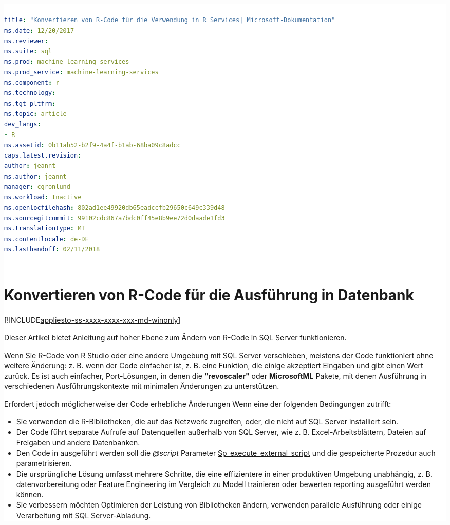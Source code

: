 ```yaml
---
title: "Konvertieren von R-Code für die Verwendung in R Services| Microsoft-Dokumentation"
ms.date: 12/20/2017
ms.reviewer: 
ms.suite: sql
ms.prod: machine-learning-services
ms.prod_service: machine-learning-services
ms.component: r
ms.technology: 
ms.tgt_pltfrm: 
ms.topic: article
dev_langs:
- R
ms.assetid: 0b11ab52-b2f9-4a4f-b1ab-68ba09c8adcc
caps.latest.revision: 
author: jeannt
ms.author: jeannt
manager: cgronlund
ms.workload: Inactive
ms.openlocfilehash: 802ad1ee49920db65eadccfb29650c649c339d48
ms.sourcegitcommit: 99102cdc867a7bdc0ff45e8b9ee72d0daade1fd3
ms.translationtype: MT
ms.contentlocale: de-DE
ms.lasthandoff: 02/11/2018
---
```

# <a name="converting-r-code-for-execution-in-database"></a>Konvertieren von R-Code für die Ausführung in Datenbank
[!INCLUDE[appliesto-ss-xxxx-xxxx-xxx-md-winonly](../../includes/appliesto-ss-xxxx-xxxx-xxx-md-winonly.md)]

Dieser Artikel bietet Anleitung auf hoher Ebene zum Ändern von R-Code in SQL Server funktionieren. 

Wenn Sie R-Code von R Studio oder eine andere Umgebung mit SQL Server verschieben, meistens der Code funktioniert ohne weitere Änderung: z. B. wenn der Code einfacher ist, z. B. eine Funktion, die einige akzeptiert Eingaben und gibt einen Wert zurück. Es ist auch einfacher, Port-Lösungen, in denen die **"revoscaler"** oder **MicrosoftML** Pakete, mit denen Ausführung in verschiedenen Ausführungskontexte mit minimalen Änderungen zu unterstützen.

Erfordert jedoch möglicherweise der Code erhebliche Änderungen Wenn eine der folgenden Bedingungen zutrifft:

+ Sie verwenden die R-Bibliotheken, die auf das Netzwerk zugreifen, oder, die nicht auf SQL Server installiert sein.
+ Der Code führt separate Aufrufe auf Datenquellen außerhalb von SQL Server, wie z. B. Excel-Arbeitsblättern, Dateien auf Freigaben und andere Datenbanken. 
+ Den Code in ausgeführt werden soll die  *@script*  Parameter [Sp_execute_external_script](../../relational-databases/system-stored-procedures/sp-execute-external-script-transact-sql.md) und die gespeicherte Prozedur auch parametrisieren.
+ Die ursprüngliche Lösung umfasst mehrere Schritte, die eine effizientere in einer produktiven Umgebung unabhängig, z. B. datenvorbereitung oder Feature Engineering im Vergleich zu Modell trainieren oder bewerten reporting ausgeführt werden können.
+ Sie verbessern möchten Optimieren der Leistung von Bibliotheken ändern, verwenden parallele Ausführung oder einige Verarbeitung mit SQL Server-Abladung. 
